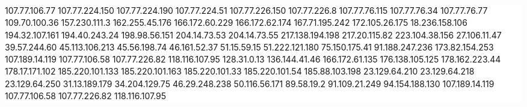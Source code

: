 107.77.106.77
107.77.224.150
107.77.224.190
107.77.224.51
107.77.226.150
107.77.226.8
107.77.76.115
107.77.76.34
107.77.76.77
109.70.100.36
157.230.111.3
162.255.45.176
166.172.60.229
166.172.62.174
167.71.195.242
172.105.26.175
18.236.158.106
194.32.107.161
194.40.243.24
198.98.56.151
204.14.73.53
204.14.73.55
217.138.194.198
217.20.115.82
223.104.38.156
27.106.11.47
39.57.244.60
45.113.106.213
45.56.198.74
46.161.52.37
51.15.59.15
51.222.121.180
75.150.175.41
91.188.247.236
173.82.154.253
107.189.14.119
107.77.106.58
107.77.226.82
118.116.107.95
128.31.0.13
136.144.41.46
166.172.61.135
176.138.105.125
178.162.223.44
178.17.171.102
185.220.101.133
185.220.101.163
185.220.101.33
185.220.101.54
185.88.103.198
23.129.64.210
23.129.64.218
23.129.64.250
31.13.189.179
34.204.129.75
46.29.248.238
50.116.56.171
89.58.19.2
91.109.21.249
94.154.188.130
107.189.14.119
107.77.106.58
107.77.226.82
118.116.107.95